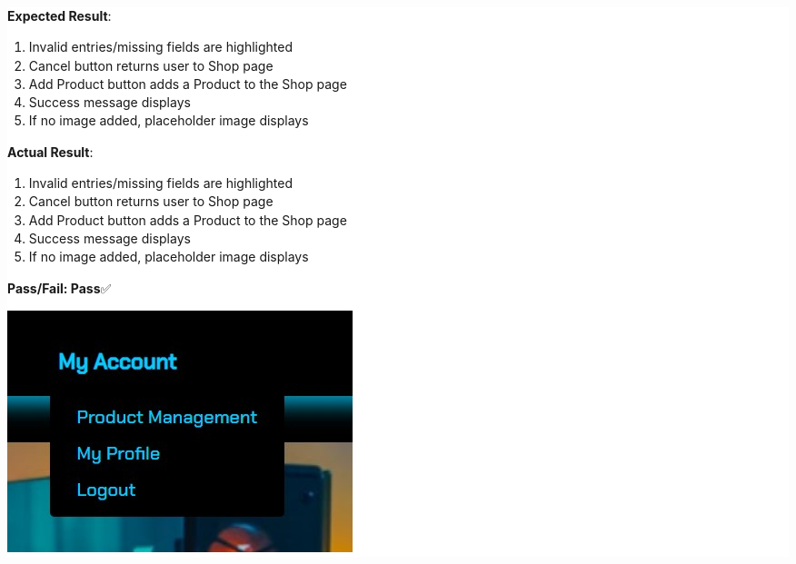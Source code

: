 **Expected Result**:
1. Invalid entries/missing fields are highlighted
2. Cancel button returns user to Shop page
3. Add Product button adds a Product to the Shop page
4. Success message displays
5. If no image added, placeholder image displays

**Actual Result**:
1. Invalid entries/missing fields are highlighted
2. Cancel button returns user to Shop page
3. Add Product button adds a Product to the Shop page
4. Success message displays
5. If no image added, placeholder image displays

**Pass/Fail: Pass**✅

![](documentation/screenshots/admin-view.jpg)
